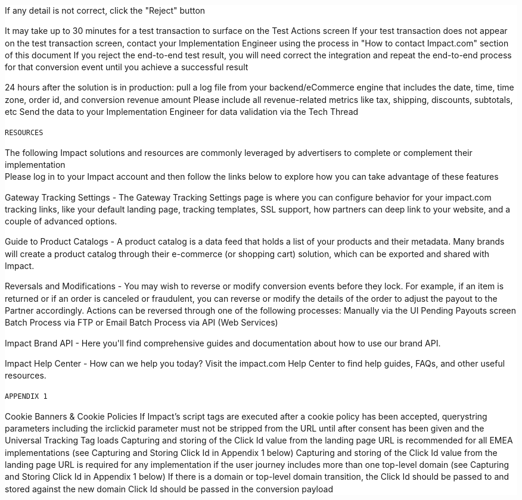 If any detail is not correct, click the "Reject" button

It may take up to 30 minutes for a test transaction to surface on the Test Actions screen
If your test transaction does not appear on the test transaction screen, contact your Implementation Engineer using the process in "How to contact Impact.com" section of this document
If you reject the end-to-end test result, you will need correct the integration and repeat the end-to-end process for that conversion event until you achieve a successful result


24 hours after the solution is in production: 
pull a log file from your backend/eCommerce engine that includes the date, time, time zone, order id, and conversion revenue amount 
Please include all revenue-related metrics like tax, shipping, discounts, subtotals, etc
Send the data to your Implementation Engineer for data validation via the Tech Thread


	RESOURCES

The following Impact solutions and resources are commonly leveraged by advertisers to complete or complement their implementation  
Please log in to your Impact account and then follow the links below to explore how you can take advantage of these features

Gateway Tracking Settings - The Gateway Tracking Settings page is where you can configure behavior for your impact.com tracking links, like your default landing page, tracking templates, SSL support, how partners can deep link to your website, and a couple of advanced options.

Guide to Product Catalogs - A product catalog is a data feed that holds a list of your products and their metadata.  Many brands will create a product catalog through their e-commerce (or shopping cart) solution, which can be exported and shared with Impact.

Reversals and Modifications -  You may wish to reverse or modify conversion events before they lock. For example, if an item is returned or if an order is canceled or fraudulent, you can reverse or modify the details of the order to adjust the payout to the Partner accordingly. Actions can be reversed through one of the following processes:
Manually via the UI Pending Payouts screen
Batch Process via FTP or Email
Batch Process via API (Web Services)

Impact Brand API - Here you'll find comprehensive guides and documentation about how to use our brand API.

Impact Help Center - How can we help you today?  Visit the impact.com Help Center to find help guides, FAQs, and other useful resources.


	APPENDIX 1

Cookie Banners & Cookie Policies
If Impact’s script tags are executed after a cookie policy has been accepted, querystring parameters including the irclickid parameter must not be stripped from the URL until after consent has been given and the Universal Tracking Tag loads
Capturing and storing of the Click Id value from the landing page URL is recommended for all EMEA implementations (see Capturing and Storing Click Id in Appendix 1 below) 
Capturing and storing of the Click Id value from the landing page URL is required for any implementation if the user journey includes more than one top-level domain (see Capturing and Storing Click Id in Appendix 1 below)
 If there is a domain or top-level domain transition, the Click Id should be passed to and stored against the new domain
Click Id should be passed in the conversion payload
